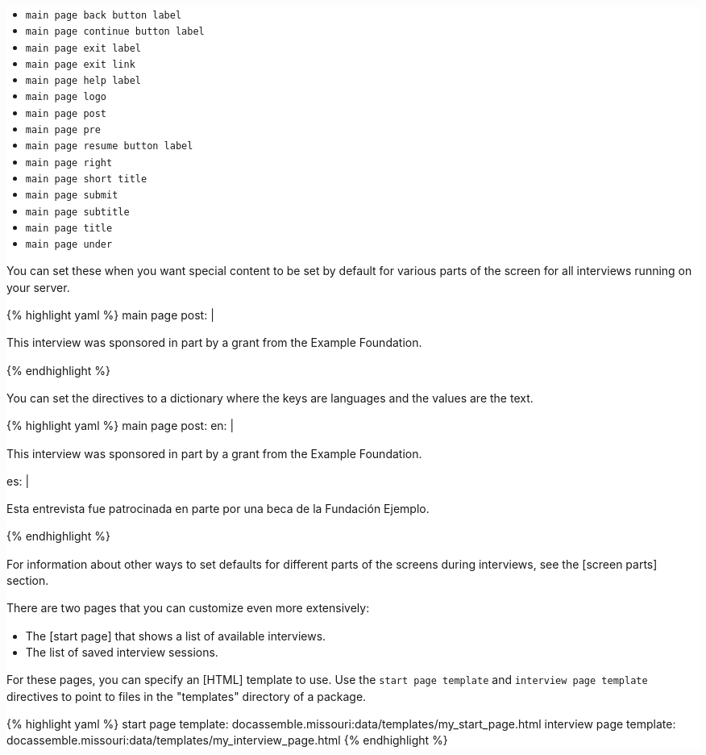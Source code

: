 * `main page back button label`
* `main page continue button label`
* `main page exit label`
* `main page exit link`
* `main page help label`
* `main page logo`
* `main page post`
* `main page pre`
* `main page resume button label`
* `main page right`
* `main page short title`
* `main page submit`
* `main page subtitle`
* `main page title`
* `main page under`

You can set these when you want special content to be set by default
for various parts of the screen for all interviews running on your
server.

{% highlight yaml %}
main page post: |
  <p>This interview was sponsored in part by a grant from the Example Foundation.</p>
{% endhighlight %}

You can set the directives to a dictionary where the keys are
languages and the values are the text.

{% highlight yaml %}
main page post:
  en: |
    <p class="smallprint">This interview was sponsored in part by a grant from the Example Foundation.</p>
  es: |
    <p class="smallprint">Esta entrevista fue patrocinada en parte por una beca de la Fundación Ejemplo.</p>
{% endhighlight %}

For information about other ways to set defaults for different parts
of the screens during interviews, see the [screen parts] section.

<a name="start page template"></a><a name="interview page template"></a>
There are two pages that you can customize even more extensively:

* The [start page] that shows a list of available interviews.
* The list of saved interview sessions.

For these pages, you can specify an [HTML] template to use.  Use the
`start page template` and `interview page template` directives to
point to files in the "templates" directory of a package.

{% highlight yaml %}
start page template: docassemble.missouri:data/templates/my_start_page.html
interview page template: docassemble.missouri:data/templates/my_interview_page.html
{% endhighlight %}
